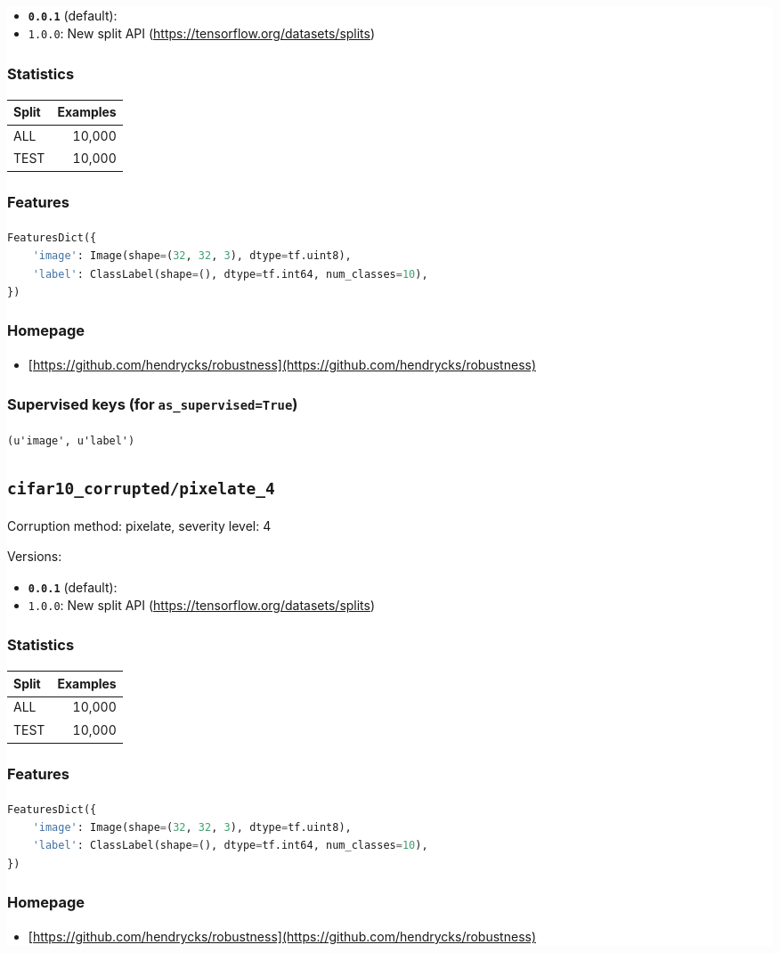 *   **`0.0.1`** (default):
*   `1.0.0`: New split API (https://tensorflow.org/datasets/splits)

### Statistics

Split | Examples
:---- | -------:
ALL   | 10,000
TEST  | 10,000

### Features
```python
FeaturesDict({
    'image': Image(shape=(32, 32, 3), dtype=tf.uint8),
    'label': ClassLabel(shape=(), dtype=tf.int64, num_classes=10),
})
```

### Homepage

*   [https://github.com/hendrycks/robustness](https://github.com/hendrycks/robustness)

### Supervised keys (for `as_supervised=True`)
`(u'image', u'label')`

## `cifar10_corrupted/pixelate_4`

Corruption method: pixelate, severity level: 4

Versions:

*   **`0.0.1`** (default):
*   `1.0.0`: New split API (https://tensorflow.org/datasets/splits)

### Statistics

Split | Examples
:---- | -------:
ALL   | 10,000
TEST  | 10,000

### Features
```python
FeaturesDict({
    'image': Image(shape=(32, 32, 3), dtype=tf.uint8),
    'label': ClassLabel(shape=(), dtype=tf.int64, num_classes=10),
})
```

### Homepage

*   [https://github.com/hendrycks/robustness](https://github.com/hendrycks/robustness)
